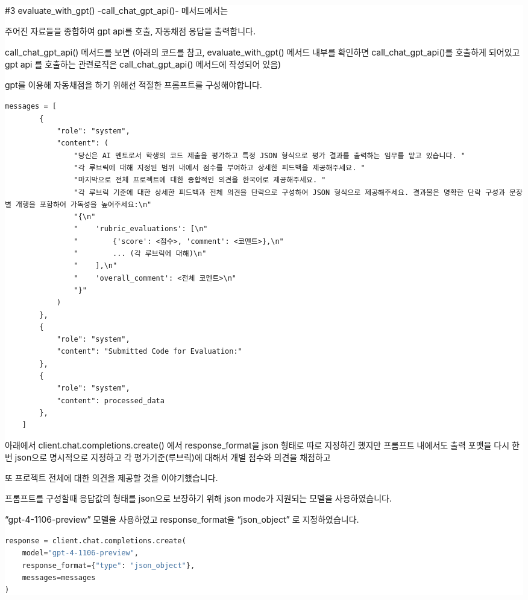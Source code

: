 #3 evaluate_with_gpt() -call_chat_gpt_api()-  메서드에서는

주어진 자료들을 종합하여 gpt api를 호출, 자동채점 응답을 출력합니다.

call_chat_gpt_api() 메서드를 보면 (아래의 코드를 참고, evaluate_with_gpt() 메서드 내부를 확인하면 call_chat_gpt_api()를 호출하게 되어있고 gpt api 를 호출하는 관련로직은 call_chat_gpt_api() 메서드에 작성되어 있음)

gpt를 이용해 자동채점을 하기 위해선 적절한 프롬프트를 구성해야합니다.

```
messages = [
        {
            "role": "system",
            "content": (
                "당신은 AI 멘토로서 학생의 코드 제출을 평가하고 특정 JSON 형식으로 평가 결과를 출력하는 임무를 맡고 있습니다. "
                "각 루브릭에 대해 지정된 범위 내에서 점수를 부여하고 상세한 피드백을 제공해주세요. "
                "마지막으로 전체 프로젝트에 대한 종합적인 의견을 한국어로 제공해주세요. "
                "각 루브릭 기준에 대한 상세한 피드백과 전체 의견을 단락으로 구성하여 JSON 형식으로 제공해주세요. 결과물은 명확한 단락 구성과 문장 별 개행을 포함하여 가독성을 높여주세요:\n"
                "{\n"
                "    'rubric_evaluations': [\n"
                "        {'score': <점수>, 'comment': <코멘트>},\n"
                "        ... (각 루브릭에 대해)\n"
                "    ],\n"
                "    'overall_comment': <전체 코멘트>\n"
                "}"
            )
        },
        {
            "role": "system",
            "content": "Submitted Code for Evaluation:"
        },
        {
            "role": "system",
            "content": processed_data
        },
    ]
```

아래에서 client.chat.completions.create() 에서 response_format을 json 형태로 따로 지정하긴 했지만 프롬프트 내에서도 출력 포맷을 다시 한번 json으로 명시적으로 지정하고 각 평가기준(루브릭)에 대해서 개별 점수와 의견을 채점하고

또 프로젝트 전체에 대한 의견을 제공할 것을 이야기했습니다.

프롬프트를 구성할때 응답값의 형태를 json으로 보장하기 위해 json mode가 지원되는 모델을 사용하였습니다.

“gpt-4-1106-preview” 모델을 사용하였고 response_format을 “json_object” 로 지정하였습니다.

```python
response = client.chat.completions.create(
    model="gpt-4-1106-preview",
    response_format={"type": "json_object"},
    messages=messages
)
```
